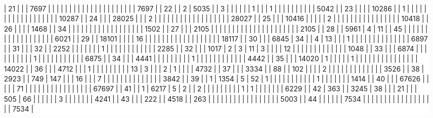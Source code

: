 |    21 |         |         |    7697 |         |         |         |         |         |         |         |         |         |         |         |         |         |         |         |         |         |         |         |         |    7697 |
|    22 |         |       2 |    5035 |         |       3 |         |         |         |         |         |       1 |         |         |       1 |         |         |         |         |         |         |         |         |         |    5042 |
|    23 |         |         |         |   10286 |         |       1 |         |         |         |         |         |         |         |         |         |         |         |         |         |         |         |         |         |   10287 |
|    24 |         |         |   28025 |         |         |       2 |         |         |         |         |         |         |         |         |         |         |         |         |         |         |         |         |         |   28027 |
|    25 |         |         |   10416 |         |         |         |         |       2 |         |         |         |         |         |         |         |         |         |         |         |         |         |         |         |   10418 |
|    26 |         |         |         |    1468 |         |      34 |         |         |         |         |         |         |         |         |         |         |         |         |         |         |         |         |         |    1502 |
|    27 |         |         |    2105 |         |         |         |         |         |         |         |         |         |         |         |         |         |         |         |         |         |         |         |         |    2105 |
|    28 |         |    5961 |       4 |      11 |         |      45 |         |         |         |         |         |         |         |         |         |         |         |         |         |         |         |         |         |    6021 |
|    29 |         |   18101 |         |         |         |      16 |         |         |         |         |         |         |         |         |         |         |         |         |         |         |         |         |         |   18117 |
|    30 |         |         |    6845 |      34 |         |       4 |      13 |         |         |       1 |         |         |         |         |         |         |         |         |         |         |         |         |         |    6897 |
|    31 |         |         |      32 |         |    2252 |         |         |         |         |         |         |       1 |         |         |         |         |         |         |         |         |         |         |         |    2285 |
|    32 |         |         |    1017 |       2 |       3 |      11 |       3 |         |         |         |      12 |         |         |         |         |         |         |         |         |         |         |         |         |    1048 |
|    33 |         |         |    6874 |         |         |         |         |         |         |         |         |         |       1 |         |         |         |         |         |         |         |         |         |         |    6875 |
|    34 |         |         |    4441 |         |         |         |         |         |         |         |         |       1 |         |         |         |         |         |         |         |         |         |         |         |    4442 |
|    35 |         |         |   14020 |       1 |         |         |         |         |       1 |         |         |         |         |         |         |         |         |         |         |         |         |         |         |   14022 |
|    36 |         |         |    4712 |         |         |       1 |         |         |         |         |         |         |         |         |      13 |       3 |         |         |       2 |       1 |         |         |         |    4732 |
|    37 |         |         |    3334 |         |      88 |         |     102 |         |         |         |       2 |         |         |         |         |         |         |         |         |         |         |         |         |    3526 |
|    38 |    2923 |         |     749 |     147 |         |         |      16 |         |         |       7 |         |         |         |         |         |         |         |         |         |         |         |         |         |    3842 |
|    39 |         |       1 |    1354 |       5 |      52 |       1 |         |         |         |         |         |         |         |         |         |         |       1 |         |         |         |         |         |         |    1414 |
|    40 |         |         |   67626 |         |         |         |         |      71 |         |         |         |         |         |         |         |         |         |         |         |         |         |         |         |   67697 |
|    41 |         |       1 |    6217 |       5 |       2 |         |       2 |         |         |         |         |         |         |         |         |       1 |       1 |         |         |         |         |         |         |    6229 |
|    42 |     363 |         |    3245 |      38 |         |         |      21 |         |         |     505 |      66 |         |         |         |         |         |       3 |         |         |         |         |         |         |    4241 |
|    43 |         |         |     222 |         |    4518 |         |     263 |         |         |         |         |         |         |         |         |         |         |         |         |         |         |         |         |    5003 |
|    44 |         |         |         |         |         |    7534 |         |         |         |         |         |         |         |         |         |         |         |         |         |         |         |         |         |    7534 |